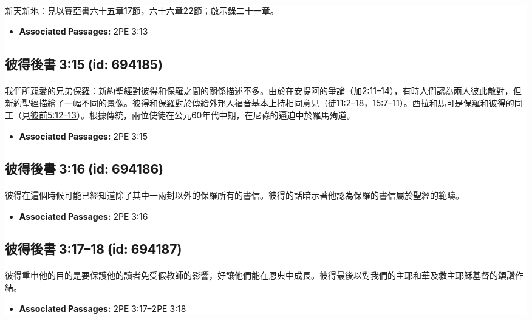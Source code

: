 新天新地：見[以賽亞書六十五章17節](https://ref.ly/Isa65:17)，[六十六章22節](https://ref.ly/Isa66:22)；[啟示錄二十一章](https://ref.ly/Rev21:1-Rev21:27)。

* **Associated Passages:** 2PE 3:13

## 彼得後書 3:15 (id: 694185)

我們所親愛的兄弟保羅：新約聖經對彼得和保羅之間的關係描述不多。由於在安提阿的爭論（[加2:11–14](https://ref.ly/Gal2:11-Gal2:14)），有時人們認為兩人彼此敵對，但新約聖經描繪了一幅不同的景像。彼得和保羅對於傳給外邦人福音基本上持相同意見（[徒11:2–18](https://ref.ly/Acts11:2-Acts11:18)，[15:7–11](https://ref.ly/Acts15:7-Acts15:11)）。西拉和馬可是保羅和彼得的同工（見[彼前5:12–13](https://ref.ly/1Pet5:12-1Pet5:13)）。根據傳統，兩位使徒在公元60年代中期，在尼祿的逼迫中於羅馬殉道。

* **Associated Passages:** 2PE 3:15

## 彼得後書 3:16 (id: 694186)

彼得在這個時候可能已經知道除了其中一兩封以外的保羅所有的書信。彼得的話暗示著他認為保羅的書信屬於聖經的範疇。

* **Associated Passages:** 2PE 3:16

## 彼得後書 3:17–18 (id: 694187)

彼得重申他的目的是要保護他的讀者免受假教師的影響，好讓他們能在恩典中成長。彼得最後以對我們的主耶和華及救主耶穌基督的頌讚作結。

* **Associated Passages:** 2PE 3:17–2PE 3:18

